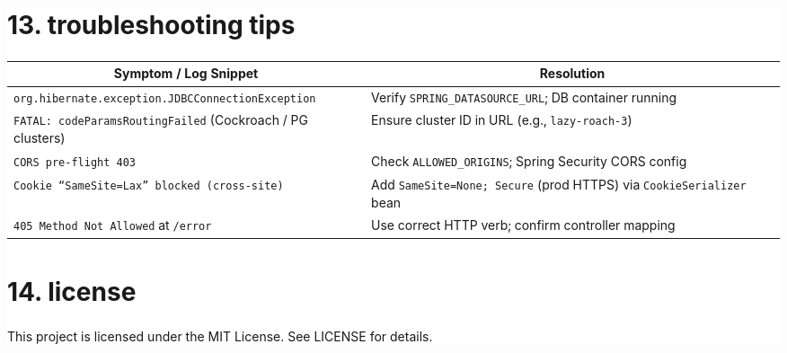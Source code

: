 # 13. troubleshooting tips
| Symptom / Log Snippet                                      | Resolution                                                           |
| ---------------------------------------------------------- | -------------------------------------------------------------------- |
| `org.hibernate.exception.JDBCConnectionException`          | Verify `SPRING_DATASOURCE_URL`; DB container running                 |
| `FATAL: codeParamsRoutingFailed` (Cockroach / PG clusters) | Ensure cluster ID in URL (e.g., `lazy-roach-3`)                      |
| `CORS pre-flight 403`                                      | Check `ALLOWED_ORIGINS`; Spring Security CORS config                 |
| `Cookie “SameSite=Lax” blocked (cross-site)`               | Add `SameSite=None; Secure` (prod HTTPS) via `CookieSerializer` bean |
| `405 Method Not Allowed` at `/error`                       | Use correct HTTP verb; confirm controller mapping                    |

# 14. license
This project is licensed under the MIT License. See LICENSE for details.
